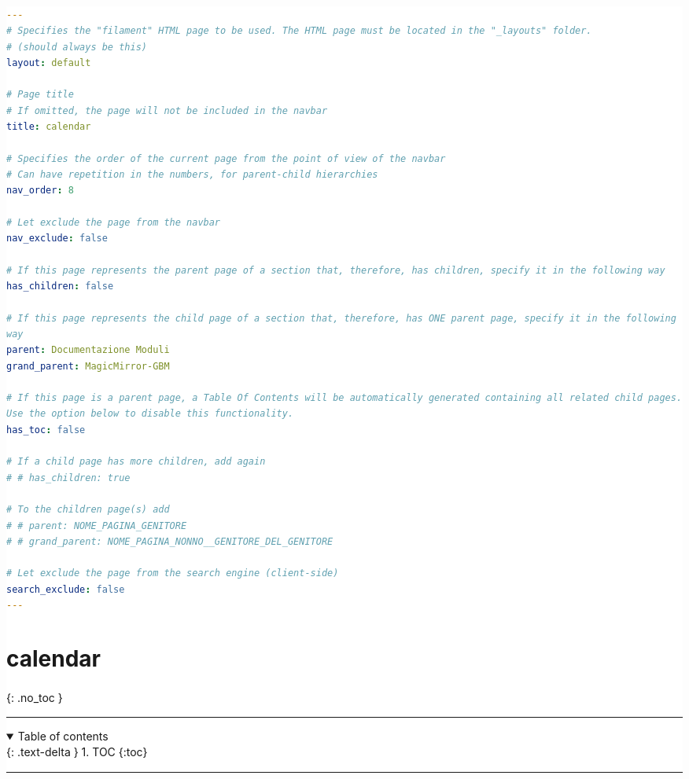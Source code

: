 ```yaml
---
# Specifies the "filament" HTML page to be used. The HTML page must be located in the "_layouts" folder.
# (should always be this)
layout: default

# Page title
# If omitted, the page will not be included in the navbar
title: calendar

# Specifies the order of the current page from the point of view of the navbar
# Can have repetition in the numbers, for parent-child hierarchies
nav_order: 8

# Let exclude the page from the navbar
nav_exclude: false

# If this page represents the parent page of a section that, therefore, has children, specify it in the following way
has_children: false

# If this page represents the child page of a section that, therefore, has ONE parent page, specify it in the following way
parent: Documentazione Moduli
grand_parent: MagicMirror-GBM

# If this page is a parent page, a Table Of Contents will be automatically generated containing all related child pages. Use the option below to disable this functionality.
has_toc: false

# If a child page has more children, add again
# # has_children: true

# To the children page(s) add
# # parent: NOME_PAGINA_GENITORE
# # grand_parent: NOME_PAGINA_NONNO__GENITORE_DEL_GENITORE

# Let exclude the page from the search engine (client-side)
search_exclude: false
---
```


# calendar
{: .no_toc }

---


<details open markdown="block">
  <summary>
    Table of contents
  </summary>
  {: .text-delta }
1. TOC
{:toc}
</details>

---